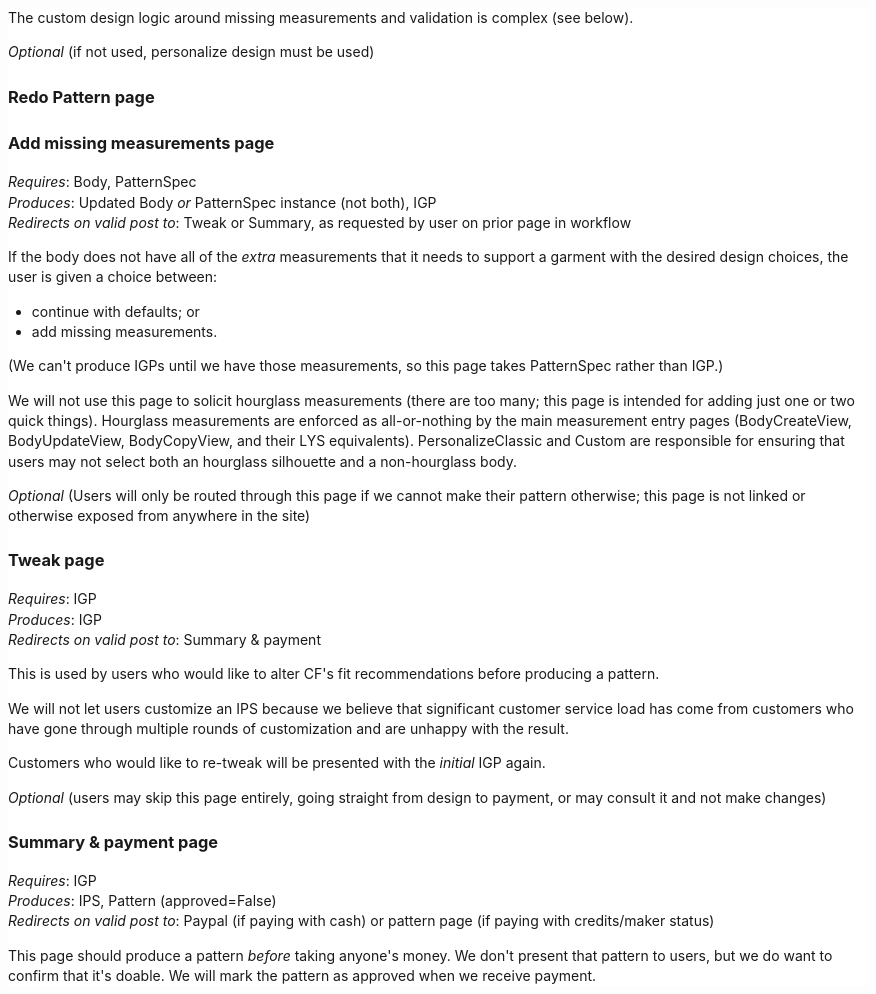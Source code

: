 The custom design logic around missing measurements and validation is complex (see below).

_Optional_ (if not used, personalize design must be used)

### Redo Pattern page

### Add missing measurements page

_Requires_: Body, PatternSpec    
_Produces_: Updated Body _or_ PatternSpec instance (not both), IGP    
_Redirects on valid post to_: Tweak or Summary, as requested by user on prior page in workflow    

If the body does not have all of the _extra_ measurements that it needs to support a garment with the desired design choices, the user is given a choice between:
* continue with defaults; or
* add missing measurements.

(We can't produce IGPs until we have those measurements, so this page takes PatternSpec rather than IGP.)

We will not use this page to solicit hourglass measurements (there are too many; this page is intended for adding just one or two quick things). Hourglass measurements are enforced as all-or-nothing by the main measurement entry pages (BodyCreateView, BodyUpdateView, BodyCopyView, and their LYS equivalents). PersonalizeClassic and Custom are responsible for ensuring that users may not select both an hourglass silhouette and a non-hourglass body.

_Optional_ (Users will only be routed through this page if we cannot make their pattern otherwise; this page is not linked or otherwise exposed from anywhere in the site)

### Tweak page

_Requires_: IGP    
_Produces_: IGP    
_Redirects on valid post to_: Summary & payment    

This is used by users who would like to alter CF's fit recommendations before producing a pattern.

We will not let users customize an IPS because we believe that significant customer service load has come from customers who have gone through multiple rounds of customization and are unhappy with the result.

Customers who would like to re-tweak will be presented with the _initial_ IGP again.

_Optional_ (users may skip this page entirely, going straight from design to payment, or may consult it and not make changes)

### Summary & payment page

_Requires_: IGP    
_Produces_: IPS, Pattern (approved=False)    
_Redirects on valid post to_: Paypal (if paying with cash) or pattern page (if paying with credits/maker status)    

This page should produce a pattern _before_ taking anyone's money. We don't present that pattern to users, but we do want to confirm that it's doable. We will mark the pattern as approved when we receive payment.
